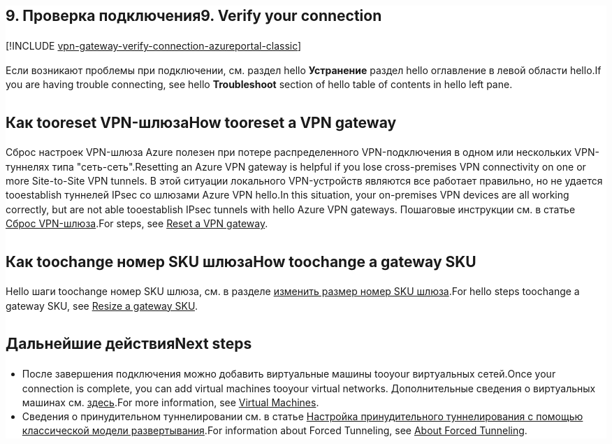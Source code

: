 ## <span data-ttu-id="6110f-287"><a name="verify"></a>9. Проверка подключения</span><span class="sxs-lookup"><span data-stu-id="6110f-287"><a name="verify"></a>9. Verify your connection</span></span>

[!INCLUDE [vpn-gateway-verify-connection-azureportal-classic](../../includes/vpn-gateway-verify-connection-azureportal-classic-include.md)]

<span data-ttu-id="6110f-288">Если возникают проблемы при подключении, см. раздел hello **Устранение** раздел hello оглавление в левой области hello.</span><span class="sxs-lookup"><span data-stu-id="6110f-288">If you are having trouble connecting, see hello **Troubleshoot** section of hello table of contents in hello left pane.</span></span>

## <span data-ttu-id="6110f-289"><a name="reset"></a>Как tooreset VPN-шлюза</span><span class="sxs-lookup"><span data-stu-id="6110f-289"><a name="reset"></a>How tooreset a VPN gateway</span></span>

<span data-ttu-id="6110f-290">Сброс настроек VPN-шлюза Azure полезен при потере распределенного VPN-подключения в одном или нескольких VPN-туннелях типа "сеть-сеть".</span><span class="sxs-lookup"><span data-stu-id="6110f-290">Resetting an Azure VPN gateway is helpful if you lose cross-premises VPN connectivity on one or more Site-to-Site VPN tunnels.</span></span> <span data-ttu-id="6110f-291">В этой ситуации локального VPN-устройств являются все работает правильно, но не удается tooestablish туннелей IPsec со шлюзами Azure VPN hello.</span><span class="sxs-lookup"><span data-stu-id="6110f-291">In this situation, your on-premises VPN devices are all working correctly, but are not able tooestablish IPsec tunnels with hello Azure VPN gateways.</span></span> <span data-ttu-id="6110f-292">Пошаговые инструкции см. в статье [Сброс VPN-шлюза](vpn-gateway-resetgw-classic.md).</span><span class="sxs-lookup"><span data-stu-id="6110f-292">For steps, see [Reset a VPN gateway](vpn-gateway-resetgw-classic.md).</span></span>

## <span data-ttu-id="6110f-293"><a name="changesku"></a>Как toochange номер SKU шлюза</span><span class="sxs-lookup"><span data-stu-id="6110f-293"><a name="changesku"></a>How toochange a gateway SKU</span></span>

<span data-ttu-id="6110f-294">Hello шаги toochange номер SKU шлюза, см. в разделе [изменить размер номер SKU шлюза](vpn-gateway-about-SKUS-legacy.md).</span><span class="sxs-lookup"><span data-stu-id="6110f-294">For hello steps toochange a gateway SKU, see [Resize a gateway SKU](vpn-gateway-about-SKUS-legacy.md).</span></span>

## <a name="next-steps"></a><span data-ttu-id="6110f-295">Дальнейшие действия</span><span class="sxs-lookup"><span data-stu-id="6110f-295">Next steps</span></span>

* <span data-ttu-id="6110f-296">После завершения подключения можно добавить виртуальные машины tooyour виртуальных сетей.</span><span class="sxs-lookup"><span data-stu-id="6110f-296">Once your connection is complete, you can add virtual machines tooyour virtual networks.</span></span> <span data-ttu-id="6110f-297">Дополнительные сведения о виртуальных машинах см. [здесь](https://docs.microsoft.com/azure/#pivot=services&panel=Compute).</span><span class="sxs-lookup"><span data-stu-id="6110f-297">For more information, see [Virtual Machines](https://docs.microsoft.com/azure/#pivot=services&panel=Compute).</span></span>
* <span data-ttu-id="6110f-298">Сведения о принудительном туннелировании см. в статье [Настройка принудительного туннелирования с помощью классической модели развертывания](vpn-gateway-about-forced-tunneling.md).</span><span class="sxs-lookup"><span data-stu-id="6110f-298">For information about Forced Tunneling, see [About Forced Tunneling](vpn-gateway-about-forced-tunneling.md).</span></span>